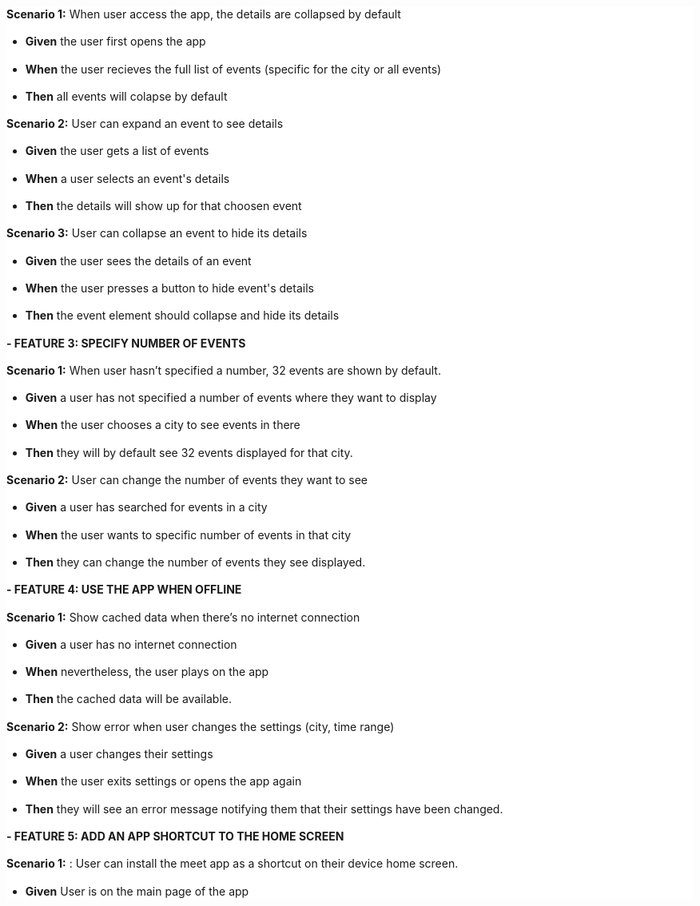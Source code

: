 **Scenario 1:** When user access the app, the details are collapsed by default

- **Given** the user first opens the app

- **When** the user recieves the full list of events (specific for the city or all events)

- **Then** all events will colapse by default

**Scenario 2:** User can expand an event to see details

- **Given** the user gets a list of events

- **When** a user selects an event's details

- **Then** the details will show up for that choosen event

**Scenario 3:** User can collapse an event to hide its details

- **Given** the user sees the details of an event

- **When** the user presses a button to hide event's details

- **Then** the event element should collapse and hide its details

**- FEATURE 3: SPECIFY NUMBER OF EVENTS**

**Scenario 1:** When user hasn’t specified a number, 32 events are shown by default.

- **Given** a user has not specified a number of events where they want to display

- **When** the user chooses a city to see events in there

- **Then** they will by default see 32 events displayed for that city.

**Scenario 2:** User can change the number of events they want to see

- **Given** a user has searched for events in a city

- **When** the user wants to specific number of events in that city

- **Then** they can change the number of events they see displayed.

**- FEATURE 4: USE THE APP WHEN OFFLINE**

**Scenario 1:** Show cached data when there’s no internet connection

- **Given** a user has no internet connection

- **When** nevertheless, the user plays on the app

- **Then** the cached data will be available.

**Scenario 2:** Show error when user changes the settings (city, time range)

- **Given** a user changes their settings

- **When** the user exits settings or opens the app again

- **Then** they will see an error message notifying them that their settings have been changed.

**- FEATURE 5: ADD AN APP SHORTCUT TO THE HOME SCREEN**

**Scenario 1:** : User can install the meet app as a shortcut on their device home screen.

- **Given** User is on the main page of the app
